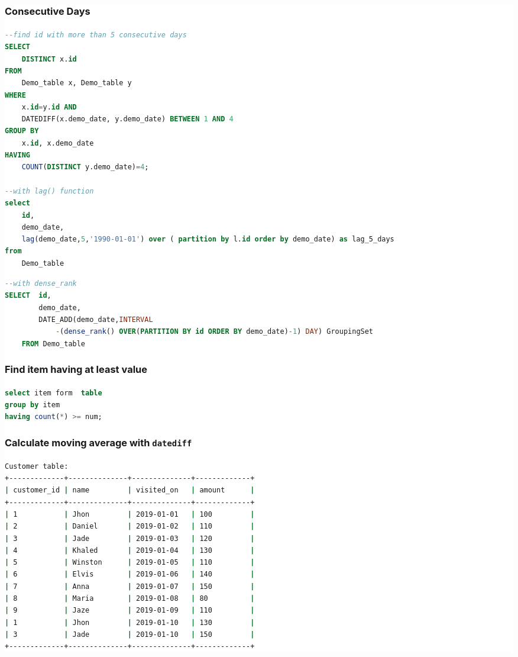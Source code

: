 

### Consecutive Days

```sql
--find id with more than 5 consecutive days
SELECT 
	DISTINCT x.id
FROM 
	Demo_table x, Demo_table y
WHERE 
	x.id=y.id AND
	DATEDIFF(x.demo_date, y.demo_date) BETWEEN 1 AND 4
GROUP BY 
	x.id, x.demo_date
HAVING 
	COUNT(DISTINCT y.demo_date)=4;

--with lag() function
select 
	id,  
	demo_date, 
	lag(demo_date,5,'1990-01-01') over ( partition by l.id order by demo_date) as lag_5_days 
from 
	Demo_table 
```

```sql
--with dense_rank
SELECT  id,
        demo_date,
        DATE_ADD(demo_date,INTERVAL
        	-(dense_rank() OVER(PARTITION BY id ORDER BY demo_date)-1) DAY) GroupingSet
    FROM Demo_table
```



### Find item having at least value

```sql
select item form  table
group by item
having count(*) >= num;
```



### Calculate moving average with `datediff`

```cmd
Customer table:
+-------------+--------------+--------------+-------------+
| customer_id | name         | visited_on   | amount      |
+-------------+--------------+--------------+-------------+
| 1           | Jhon         | 2019-01-01   | 100         |
| 2           | Daniel       | 2019-01-02   | 110         |
| 3           | Jade         | 2019-01-03   | 120         |
| 4           | Khaled       | 2019-01-04   | 130         |
| 5           | Winston      | 2019-01-05   | 110         | 
| 6           | Elvis        | 2019-01-06   | 140         | 
| 7           | Anna         | 2019-01-07   | 150         |
| 8           | Maria        | 2019-01-08   | 80          |
| 9           | Jaze         | 2019-01-09   | 110         | 
| 1           | Jhon         | 2019-01-10   | 130         | 
| 3           | Jade         | 2019-01-10   | 150         | 
+-------------+--------------+--------------+-------------+

```